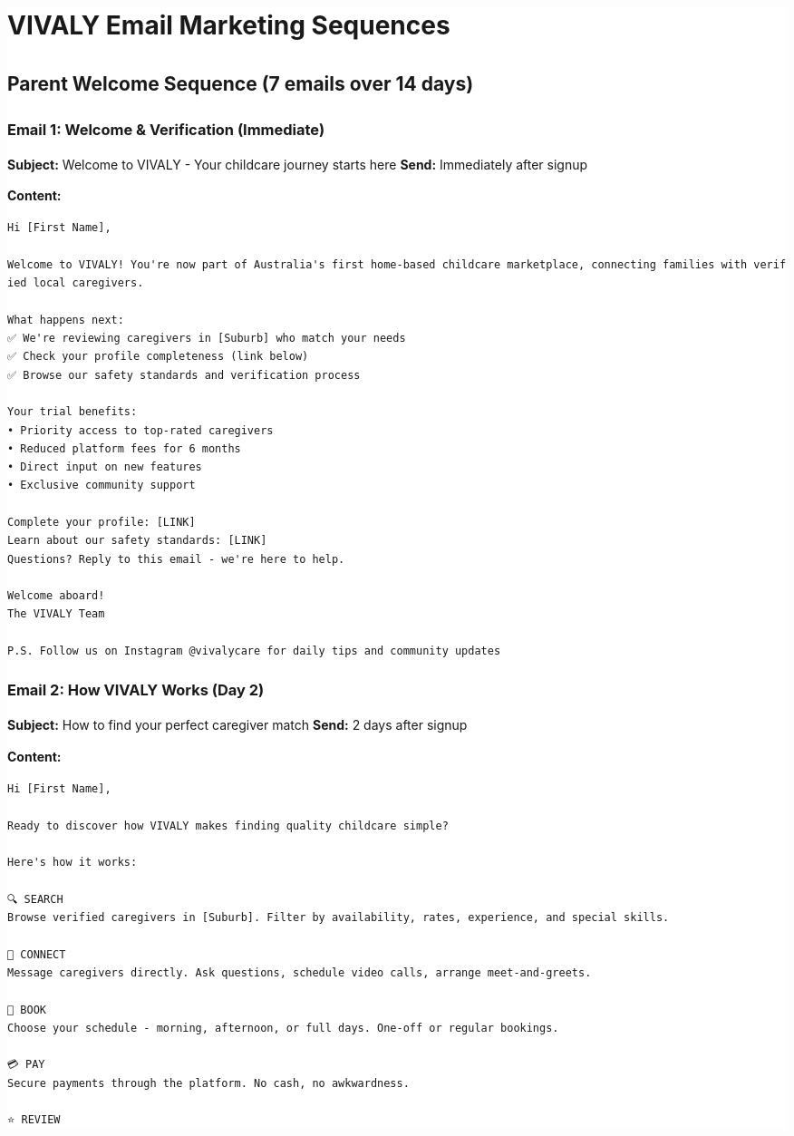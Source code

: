 # VIVALY Email Marketing Sequences

## Parent Welcome Sequence (7 emails over 14 days)

### Email 1: Welcome & Verification (Immediate)
**Subject:** Welcome to VIVALY - Your childcare journey starts here
**Send:** Immediately after signup

**Content:**
```
Hi [First Name],

Welcome to VIVALY! You're now part of Australia's first home-based childcare marketplace, connecting families with verified local caregivers.

What happens next:
✅ We're reviewing caregivers in [Suburb] who match your needs
✅ Check your profile completeness (link below)
✅ Browse our safety standards and verification process

Your trial benefits:
• Priority access to top-rated caregivers
• Reduced platform fees for 6 months
• Direct input on new features
• Exclusive community support

Complete your profile: [LINK]
Learn about our safety standards: [LINK]
Questions? Reply to this email - we're here to help.

Welcome aboard!
The VIVALY Team

P.S. Follow us on Instagram @vivalycare for daily tips and community updates
```

### Email 2: How VIVALY Works (Day 2)
**Subject:** How to find your perfect caregiver match
**Send:** 2 days after signup

**Content:**
```
Hi [First Name],

Ready to discover how VIVALY makes finding quality childcare simple?

Here's how it works:

🔍 SEARCH
Browse verified caregivers in [Suburb]. Filter by availability, rates, experience, and special skills.

💬 CONNECT
Message caregivers directly. Ask questions, schedule video calls, arrange meet-and-greets.

📅 BOOK
Choose your schedule - morning, afternoon, or full days. One-off or regular bookings.

💳 PAY
Secure payments through the platform. No cash, no awkwardness.

⭐ REVIEW
```